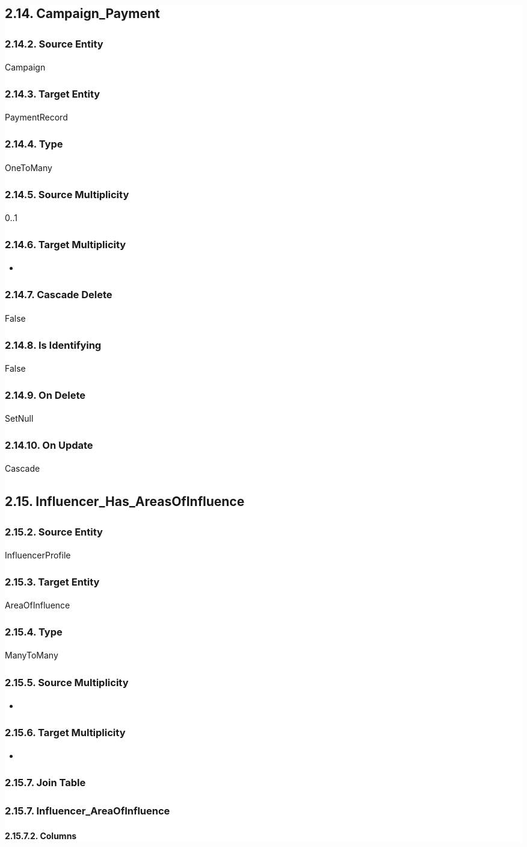 ## 2.14. Campaign_Payment
### 2.14.2. Source Entity
Campaign

### 2.14.3. Target Entity
PaymentRecord

### 2.14.4. Type
OneToMany

### 2.14.5. Source Multiplicity
0..1

### 2.14.6. Target Multiplicity
*

### 2.14.7. Cascade Delete
False

### 2.14.8. Is Identifying
False

### 2.14.9. On Delete
SetNull

### 2.14.10. On Update
Cascade

## 2.15. Influencer_Has_AreasOfInfluence
### 2.15.2. Source Entity
InfluencerProfile

### 2.15.3. Target Entity
AreaOfInfluence

### 2.15.4. Type
ManyToMany

### 2.15.5. Source Multiplicity
*

### 2.15.6. Target Multiplicity
*

### 2.15.7. Join Table
### 2.15.7. Influencer_AreaOfInfluence
#### 2.15.7.2. Columns
